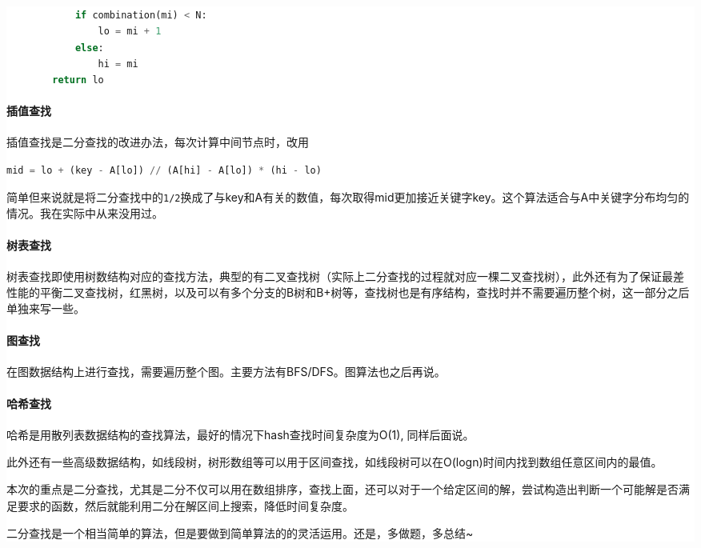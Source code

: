 ```python
            if combination(mi) < N:
                lo = mi + 1
            else:
                hi = mi
        return lo
```

#### 插值查找
插值查找是二分查找的改进办法，每次计算中间节点时，改用
```python
mid = lo + (key - A[lo]) // (A[hi] - A[lo]) * (hi - lo)
```

简单但来说就是将二分查找中的`1/2`换成了与key和A有关的数值，每次取得mid更加接近关键字key。这个算法适合与A中关键字分布均匀的情况。我在实际中从来没用过。

#### 树表查找
树表查找即使用树数结构对应的查找方法，典型的有二叉查找树（实际上二分查找的过程就对应一棵二叉查找树），此外还有为了保证最差性能的平衡二叉查找树，红黑树，以及可以有多个分支的B树和B+树等，查找树也是有序结构，查找时并不需要遍历整个树，这一部分之后单独来写一些。

#### 图查找
在图数据结构上进行查找，需要遍历整个图。主要方法有BFS/DFS。图算法也之后再说。

#### 哈希查找
哈希是用散列表数据结构的查找算法，最好的情况下hash查找时间复杂度为O(1), 同样后面说。

此外还有一些高级数据结构，如线段树，树形数组等可以用于区间查找，如线段树可以在O(logn)时间内找到数组任意区间内的最值。

本次的重点是二分查找，尤其是二分不仅可以用在数组排序，查找上面，还可以对于一个给定区间的解，尝试构造出判断一个可能解是否满足要求的函数，然后就能利用二分在解区间上搜索，降低时间复杂度。

二分查找是一个相当简单的算法，但是要做到简单算法的的灵活运用。还是，多做题，多总结~